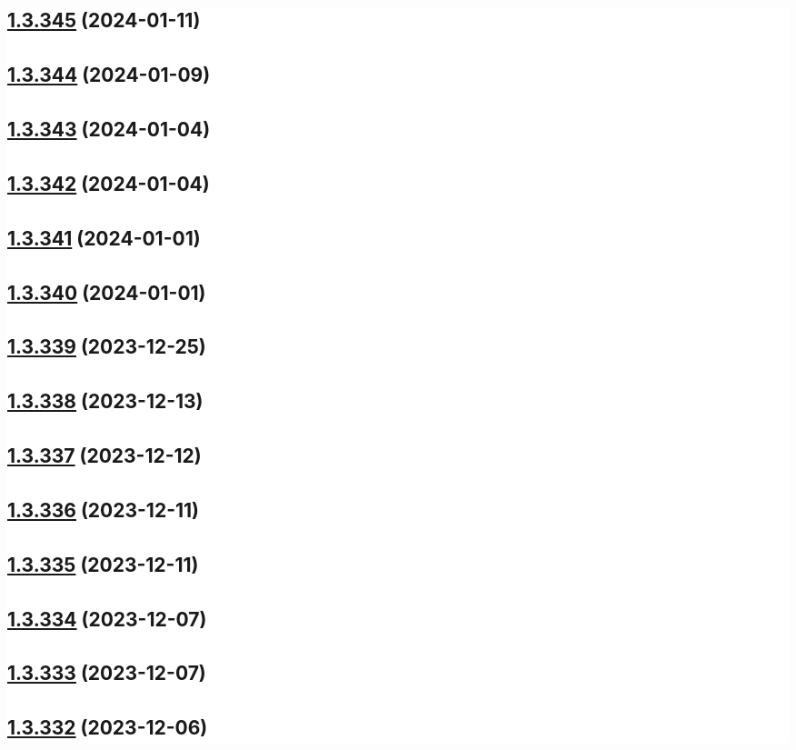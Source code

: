 ## [1.3.345](https://github.com/bbeesley/gha-auto-dependabot-rebase/compare/v1.3.344...v1.3.345) (2024-01-11)

## [1.3.344](https://github.com/bbeesley/gha-auto-dependabot-rebase/compare/v1.3.343...v1.3.344) (2024-01-09)

## [1.3.343](https://github.com/bbeesley/gha-auto-dependabot-rebase/compare/v1.3.342...v1.3.343) (2024-01-04)

## [1.3.342](https://github.com/bbeesley/gha-auto-dependabot-rebase/compare/v1.3.341...v1.3.342) (2024-01-04)

## [1.3.341](https://github.com/bbeesley/gha-auto-dependabot-rebase/compare/v1.3.340...v1.3.341) (2024-01-01)

## [1.3.340](https://github.com/bbeesley/gha-auto-dependabot-rebase/compare/v1.3.339...v1.3.340) (2024-01-01)

## [1.3.339](https://github.com/bbeesley/gha-auto-dependabot-rebase/compare/v1.3.338...v1.3.339) (2023-12-25)

## [1.3.338](https://github.com/bbeesley/gha-auto-dependabot-rebase/compare/v1.3.337...v1.3.338) (2023-12-13)

## [1.3.337](https://github.com/bbeesley/gha-auto-dependabot-rebase/compare/v1.3.336...v1.3.337) (2023-12-12)

## [1.3.336](https://github.com/bbeesley/gha-auto-dependabot-rebase/compare/v1.3.335...v1.3.336) (2023-12-11)

## [1.3.335](https://github.com/bbeesley/gha-auto-dependabot-rebase/compare/v1.3.334...v1.3.335) (2023-12-11)

## [1.3.334](https://github.com/bbeesley/gha-auto-dependabot-rebase/compare/v1.3.333...v1.3.334) (2023-12-07)

## [1.3.333](https://github.com/bbeesley/gha-auto-dependabot-rebase/compare/v1.3.332...v1.3.333) (2023-12-07)

## [1.3.332](https://github.com/bbeesley/gha-auto-dependabot-rebase/compare/v1.3.331...v1.3.332) (2023-12-06)
